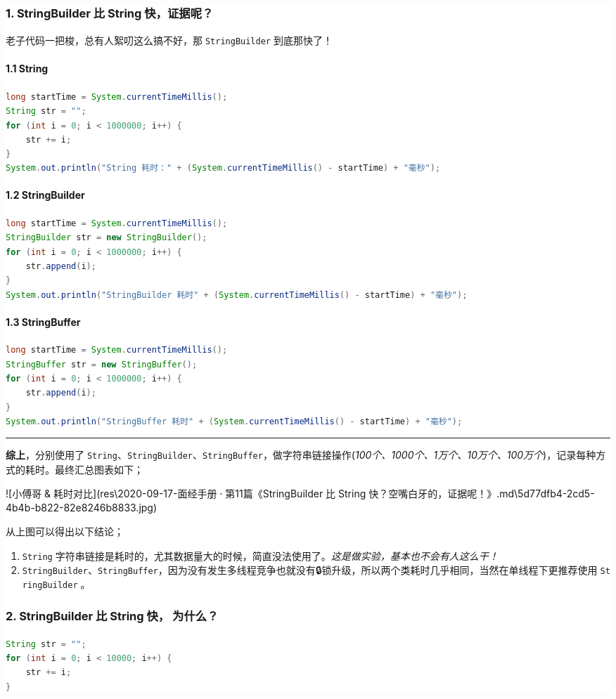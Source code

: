 ### 1. StringBuilder 比 String 快，证据呢？

老子代码一把梭，总有人絮叨这么搞不好，那 `StringBuilder` 到底那快了！

#### 1.1 String

```java
long startTime = System.currentTimeMillis();
String str = "";
for (int i = 0; i < 1000000; i++) {
    str += i;
}
System.out.println("String 耗时：" + (System.currentTimeMillis() - startTime) + "毫秒");
```

#### 1.2 StringBuilder

```java
long startTime = System.currentTimeMillis();
StringBuilder str = new StringBuilder();
for (int i = 0; i < 1000000; i++) {
    str.append(i);
}
System.out.println("StringBuilder 耗时" + (System.currentTimeMillis() - startTime) + "毫秒");
```

#### 1.3 StringBuffer

```java
long startTime = System.currentTimeMillis();
StringBuffer str = new StringBuffer();
for (int i = 0; i < 1000000; i++) {
    str.append(i);
}
System.out.println("StringBuffer 耗时" + (System.currentTimeMillis() - startTime) + "毫秒");
```

***

**综上**，分别使用了 `String`、`StringBuilder`、`StringBuffer`，做字符串链接操作(*100个、1000个、1万个、10万个、100万个*)，记录每种方式的耗时。最终汇总图表如下；

![小傅哥 & 耗时对比](res\2020-09-17-面经手册 · 第11篇《StringBuilder 比 String 快？空嘴白牙的，证据呢！》.md\5d77dfb4-2cd5-4b4b-b822-82e8246b8833.jpg)

从上图可以得出以下结论；
1. `String` 字符串链接是耗时的，尤其数据量大的时候，简直没法使用了。*这是做实验，基本也不会有人这么干！*
2. `StringBuilder`、`StringBuffer`，因为没有发生多线程竞争也就没有🔒锁升级，所以两个类耗时几乎相同，当然在单线程下更推荐使用 `StringBuilder` 。

### 2. StringBuilder 比 String 快， 为什么？

```java
String str = "";
for (int i = 0; i < 10000; i++) {
    str += i;
}
```
